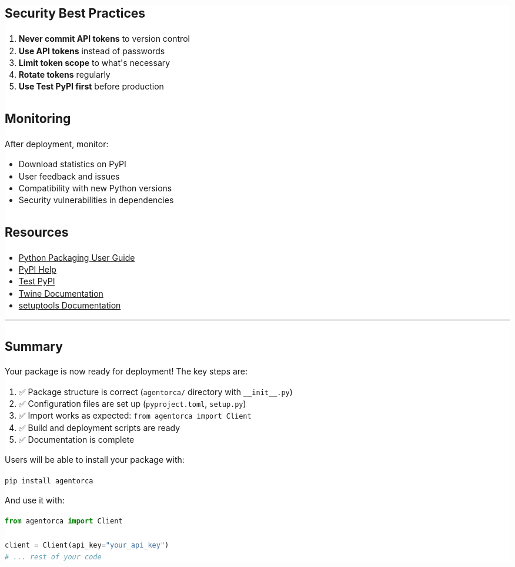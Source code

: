 ## Security Best Practices

1. **Never commit API tokens** to version control
2. **Use API tokens** instead of passwords
3. **Limit token scope** to what's necessary
4. **Rotate tokens** regularly
5. **Use Test PyPI first** before production

## Monitoring

After deployment, monitor:

- Download statistics on PyPI
- User feedback and issues
- Compatibility with new Python versions
- Security vulnerabilities in dependencies

## Resources

- [Python Packaging User Guide](https://packaging.python.org/)
- [PyPI Help](https://pypi.org/help/)
- [Test PyPI](https://test.pypi.org/)
- [Twine Documentation](https://twine.readthedocs.io/)
- [setuptools Documentation](https://setuptools.pypa.io/)

---

## Summary

Your package is now ready for deployment! The key steps are:

1. ✅ Package structure is correct (`agentorca/` directory with `__init__.py`)
2. ✅ Configuration files are set up (`pyproject.toml`, `setup.py`)
3. ✅ Import works as expected: `from agentorca import Client`
4. ✅ Build and deployment scripts are ready
5. ✅ Documentation is complete

Users will be able to install your package with:

```bash
pip install agentorca
```

And use it with:

```python
from agentorca import Client

client = Client(api_key="your_api_key")
# ... rest of your code
```
